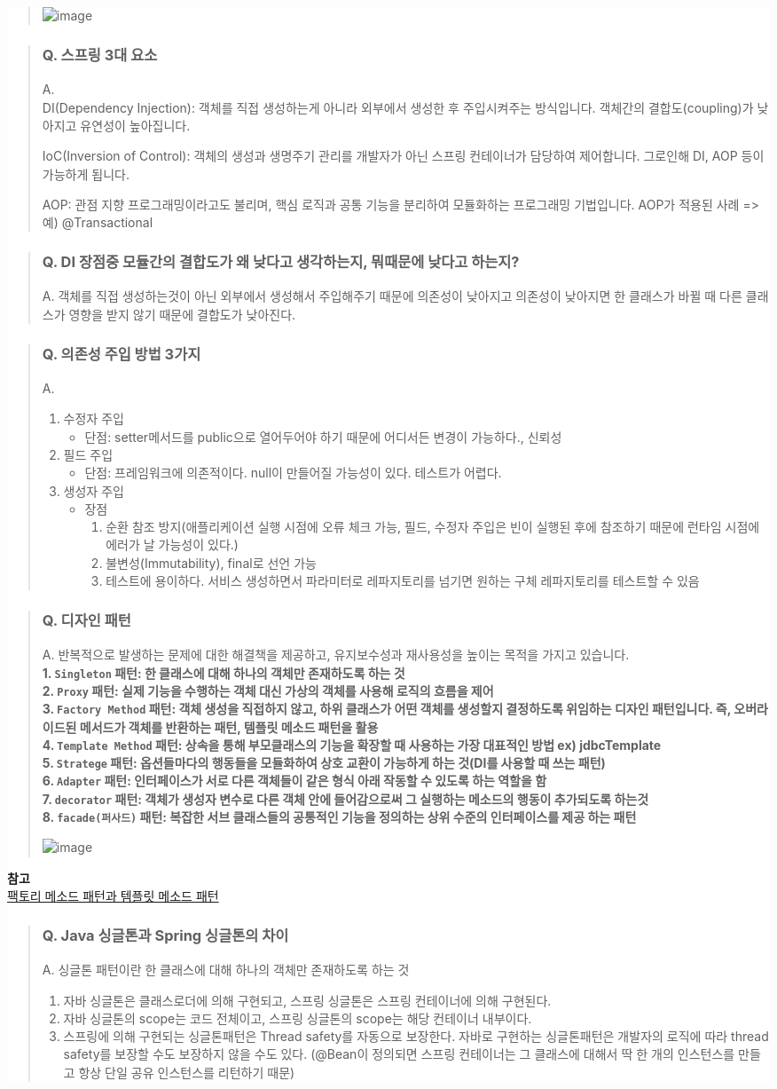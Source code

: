 > <img width="85%" alt="image" src="https://github.com/f-lab-edu/hotel-java/assets/68748397/08c3673d-3f80-4477-9c58-5bab54bb7f48">

> ### **Q. 스프링 3대 요소**
> A.   
> DI(Dependency Injection): 객체를 직접 생성하는게 아니라 외부에서 생성한 후 주입시켜주는 방식입니다. 객체간의 결합도(coupling)가 낮아지고 유연성이 높아집니다.   
> 
> IoC(Inversion of Control): 객체의 생성과 생명주기 관리를 개발자가 아닌 스프링 컨테이너가 담당하여 제어합니다. 그로인해 DI, AOP 등이 가능하게 됩니다.   
> 
> AOP: 관점 지향 프로그래밍이라고도 불리며, 핵심 로직과 공통 기능을 분리하여 모듈화하는 프로그래밍 기법입니다. AOP가 적용된 사례 => 예) @Transactional

> ### **Q. DI 장점중 모듈간의 결합도가 왜 낮다고 생각하는지, 뭐때문에 낮다고 하는지?**
> A. 객체를 직접 생성하는것이 아닌 외부에서 생성해서 주입해주기 때문에 의존성이 낮아지고 의존성이 낮아지면 한 클래스가 바뀔 때 다른 클래스가 영향을 받지 않기 때문에 결합도가 낮아진다.

> ### **Q. 의존성 주입 방법 3가지**
> A.
> 1. 수정자 주입
>       - 단점: setter메서드를 public으로 열어두어야 하기 때문에 어디서든 변경이 가능하다., 신뢰성
> 2. 필드 주입
>       - 단점: 프레임워크에 의존적이다. null이 만들어질 가능성이 있다. 테스트가 어렵다.
> 3. 생성자 주입
>       - 장점
>           1. 순환 참조 방지(애플리케이션 실행 시점에 오류 체크 가능, 필드, 수정자 주입은 빈이 실행된 후에 참조하기 때문에 런타임 시점에 에러가 날 가능성이 있다.)   
>           2. 불변성(Immutability), final로 선언 가능
>           3. 테스트에 용이하다. 서비스 생성하면서 파라미터로 레파지토리를 넘기면 원하는 구체 레파지토리를 테스트할 수 있음

> ### **Q. 디자인 패턴**
> A. 반복적으로 발생하는 문제에 대한 해결책을 제공하고, 유지보수성과 재사용성을 높이는 목적을 가지고 있습니다.   
> **1. `Singleton` 패턴: 한 클래스에 대해 하나의 객체만 존재하도록 하는 것**    
> **2. `Proxy` 패턴: 실제 기능을 수행하는 객체 대신 가상의 객체를 사용해 로직의 흐름을 제어**   
> **3. `Factory Method` 패턴: 객체 생성을 직접하지 않고, 하위 클래스가 어떤 객체를 생성할지 결정하도록 위임하는 디자인 패턴입니다. 즉, 오버라이드된 메서드가 객체를 반환하는 패턴, 템플릿 메소드 패턴을 활용**  
> **4. `Template Method` 패턴: 상속을 통해 부모클래스의 기능을 확장할 때 사용하는 가장 대표적인 방법 ex) jdbcTemplate**   
> **5. `Stratege` 패턴: 옵션들마다의 행동들을 모듈화하여 상호 교환이 가능하게 하는 것(DI를 사용할 때 쓰는 패턴)**   
> **6. `Adapter` 패턴: 인터페이스가 서로 다른 객체들이 같은 형식 아래 작동할 수 있도록 하는 역할을 함**   
> **7. `decorator` 패턴: 객체가 생성자 변수로 다른 객체 안에 들어감으로써 그 실행하는 메소드의 행동이 추가되도록 하는것**   
> **8. `facade(퍼사드)` 패턴: 복잡한 서브 클래스들의 공통적인 기능을 정의하는 상위 수준의 인터페이스를 제공 하는 패턴**
>
> <img width="880" alt="image" src="https://github.com/f-lab-edu/hotel-java/assets/68748397/7fb33beb-1652-4925-a7d7-94a332e0e9f2">
**참고**   
[팩토리 메소드 패턴과 템플릿 메소드 패턴](https://kimjye.tistory.com/entry/%ED%86%A0%EB%B9%84%EC%9D%98-%EC%8A%A4%ED%94%84%EB%A7%8131-1%EC%9E%A5)

> ### **Q. Java 싱글톤과 Spring 싱글톤의 차이**
> A. 싱글톤 패턴이란 한 클래스에 대해 하나의 객체만 존재하도록 하는 것
> 1. 자바 싱글톤은 클래스로더에 의해 구현되고, 스프링 싱글톤은 스프링 컨테이너에 의해 구현된다.
> 2. 자바 싱글톤의 scope는 코드 전체이고, 스프링 싱글톤의 scope는 해당 컨테이너 내부이다.
> 3. 스프링에 의해 구현되는 싱글톤패턴은 Thread safety를 자동으로 보장한다. 자바로 구현하는 싱글톤패턴은 개발자의 로직에 따라 thread safety를 보장할 수도 보장하지 않을 수도 있다. (@Bean이 정의되면 스프링 컨테이너는 그 클래스에 대해서 딱 한 개의 인스턴스를 만들고 항상 단일 공유 인스턴스를 리턴하기 때문)
